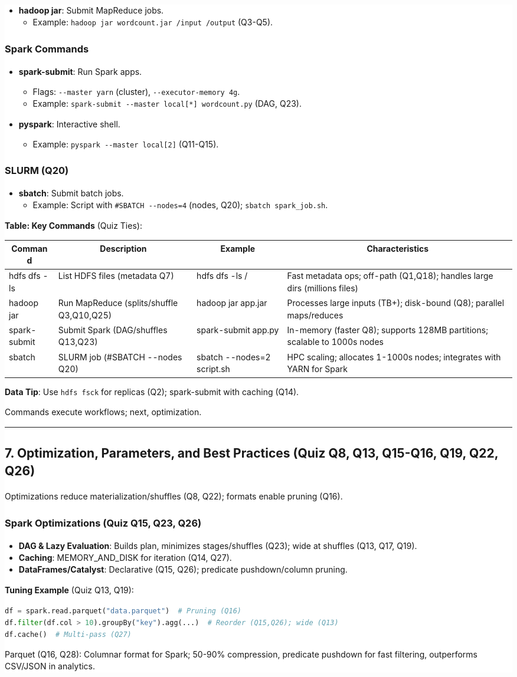 - **hadoop jar**: Submit MapReduce jobs.
  - Example: `hadoop jar wordcount.jar /input /output` (Q3-Q5).

### Spark Commands

- **spark-submit**: Run Spark apps.
  - Flags: `--master yarn` (cluster), `--executor-memory 4g`.
  - Example: `spark-submit --master local[*] wordcount.py` (DAG, Q23).

- **pyspark**: Interactive shell.
  - Example: `pyspark --master local[2]` (Q11-Q15).

### SLURM (Q20)

- **sbatch**: Submit batch jobs.
  - Example: Script with `#SBATCH --nodes=4` (nodes, Q20); `sbatch spark_job.sh`.

**Table: Key Commands** (Quiz Ties):

| Command | Description | Example | Characteristics |
|---------|-------------|---------|----------|
| hdfs dfs -ls | List HDFS files (metadata Q7) | hdfs dfs -ls / | Fast metadata ops; off-path (Q1,Q18); handles large dirs (millions files) |
| hadoop jar | Run MapReduce (splits/shuffle Q3,Q10,Q25) | hadoop jar app.jar | Processes large inputs (TB+); disk-bound (Q8); parallel maps/reduces |
| spark-submit | Submit Spark (DAG/shuffles Q13,Q23) | spark-submit app.py | In-memory (faster Q8); supports 128MB partitions; scalable to 1000s nodes |
| sbatch | SLURM job (#SBATCH --nodes Q20) | sbatch --nodes=2 script.sh | HPC scaling; allocates 1-1000s nodes; integrates with YARN for Spark |

**Data Tip**: Use `hdfs fsck` for replicas (Q2); spark-submit with caching (Q14).

Commands execute workflows; next, optimization.

---

## <a name="optimization"></a>7. Optimization, Parameters, and Best Practices (Quiz Q8, Q13, Q15-Q16, Q19, Q22, Q26)

Optimizations reduce materialization/shuffles (Q8, Q22); formats enable pruning (Q16).

### Spark Optimizations (Quiz Q15, Q23, Q26)

- **DAG & Lazy Evaluation**: Builds plan, minimizes stages/shuffles (Q23); wide at shuffles (Q13, Q17, Q19).
- **Caching**: MEMORY_AND_DISK for iteration (Q14, Q27).
- **DataFrames/Catalyst**: Declarative (Q15, Q26); predicate pushdown/column pruning.

**Tuning Example** (Quiz Q13, Q19):

```python
df = spark.read.parquet("data.parquet")  # Pruning (Q16)
df.filter(df.col > 10).groupBy("key").agg(...)  # Reorder (Q15,Q26); wide (Q13)
df.cache()  # Multi-pass (Q27)
```

Parquet (Q16, Q28): Columnar format for Spark; 50-90% compression, predicate pushdown for fast filtering, outperforms CSV/JSON in analytics.
